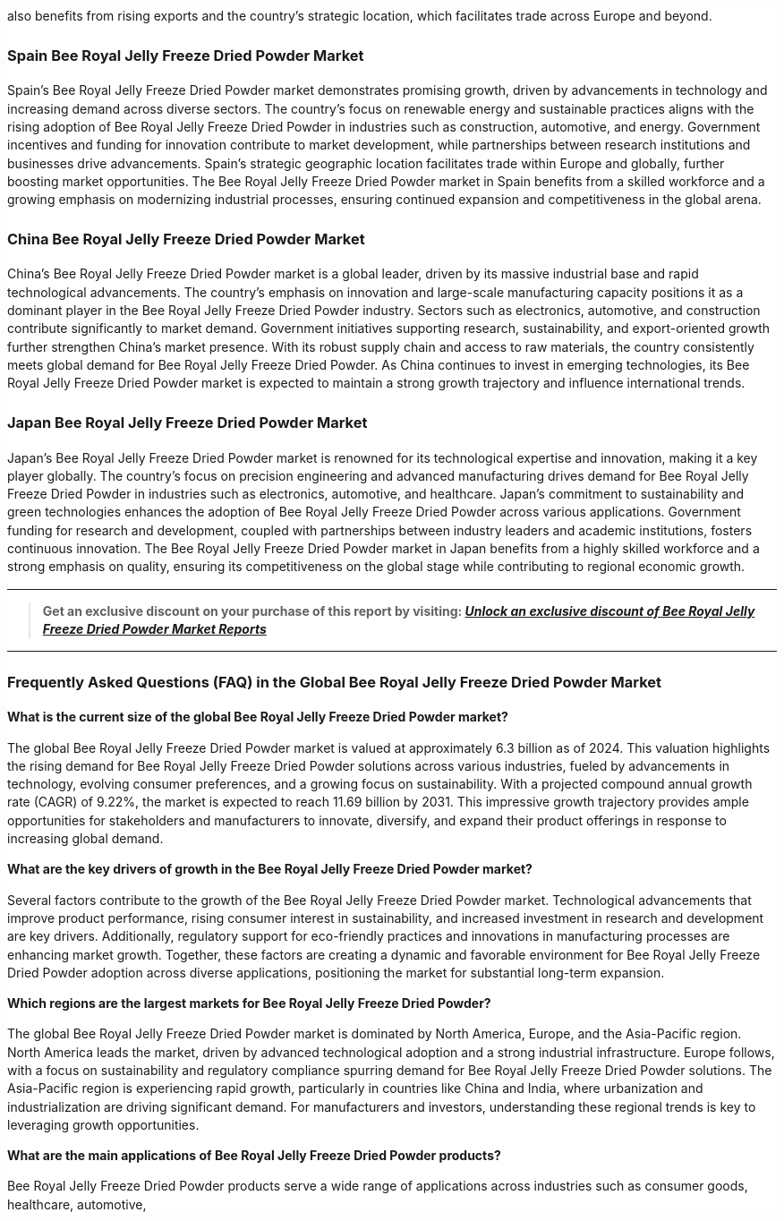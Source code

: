 also benefits from rising exports and the country&rsquo;s strategic location, which facilitates trade across Europe and beyond.</p><h3>Spain Bee Royal Jelly Freeze Dried Powder Market</h3><p>Spain&rsquo;s Bee Royal Jelly Freeze Dried Powder market demonstrates promising growth, driven by advancements in technology and increasing demand across diverse sectors. The country&rsquo;s focus on renewable energy and sustainable practices aligns with the rising adoption of Bee Royal Jelly Freeze Dried Powder in industries such as construction, automotive, and energy. Government incentives and funding for innovation contribute to market development, while partnerships between research institutions and businesses drive advancements. Spain&rsquo;s strategic geographic location facilitates trade within Europe and globally, further boosting market opportunities. The Bee Royal Jelly Freeze Dried Powder market in Spain benefits from a skilled workforce and a growing emphasis on modernizing industrial processes, ensuring continued expansion and competitiveness in the global arena.</p><h3>China Bee Royal Jelly Freeze Dried Powder Market</h3><p>China&rsquo;s Bee Royal Jelly Freeze Dried Powder market is a global leader, driven by its massive industrial base and rapid technological advancements. The country&rsquo;s emphasis on innovation and large-scale manufacturing capacity positions it as a dominant player in the Bee Royal Jelly Freeze Dried Powder industry. Sectors such as electronics, automotive, and construction contribute significantly to market demand. Government initiatives supporting research, sustainability, and export-oriented growth further strengthen China&rsquo;s market presence. With its robust supply chain and access to raw materials, the country consistently meets global demand for Bee Royal Jelly Freeze Dried Powder. As China continues to invest in emerging technologies, its Bee Royal Jelly Freeze Dried Powder market is expected to maintain a strong growth trajectory and influence international trends.</p><h3>Japan Bee Royal Jelly Freeze Dried Powder Market</h3><p>Japan&rsquo;s Bee Royal Jelly Freeze Dried Powder market is renowned for its technological expertise and innovation, making it a key player globally. The country&rsquo;s focus on precision engineering and advanced manufacturing drives demand for Bee Royal Jelly Freeze Dried Powder in industries such as electronics, automotive, and healthcare. Japan&rsquo;s commitment to sustainability and green technologies enhances the adoption of Bee Royal Jelly Freeze Dried Powder across various applications. Government funding for research and development, coupled with partnerships between industry leaders and academic institutions, fosters continuous innovation. The Bee Royal Jelly Freeze Dried Powder market in Japan benefits from a highly skilled workforce and a strong emphasis on quality, ensuring its competitiveness on the global stage while contributing to regional economic growth.</p><hr /><blockquote><p><strong>Get an exclusive discount on your purchase of this report by visiting: <em><a href="://marketresearchpulse.com/ask-for-discount/111495?utm_source=Github&amp;utm_medium=026">Unlock an exclusive discount of Bee Royal Jelly Freeze Dried Powder Market Reports</a></em>&nbsp;</strong></p></blockquote><hr /><h3>Frequently Asked Questions (FAQ) in the Global Bee Royal Jelly Freeze Dried Powder Market</h3><p><strong>What is the current size of the global Bee Royal Jelly Freeze Dried Powder market?</strong></p><p>The global Bee Royal Jelly Freeze Dried Powder market is valued at approximately 6.3 billion as of 2024. This valuation highlights the rising demand for Bee Royal Jelly Freeze Dried Powder solutions across various industries, fueled by advancements in technology, evolving consumer preferences, and a growing focus on sustainability. With a projected compound annual growth rate (CAGR) of 9.22%, the market is expected to reach 11.69 billion by 2031. This impressive growth trajectory provides ample opportunities for stakeholders and manufacturers to innovate, diversify, and expand their product offerings in response to increasing global demand.</p><p><strong>What are the key drivers of growth in the Bee Royal Jelly Freeze Dried Powder market?</strong></p><p>Several factors contribute to the growth of the Bee Royal Jelly Freeze Dried Powder market. Technological advancements that improve product performance, rising consumer interest in sustainability, and increased investment in research and development are key drivers. Additionally, regulatory support for eco-friendly practices and innovations in manufacturing processes are enhancing market growth. Together, these factors are creating a dynamic and favorable environment for Bee Royal Jelly Freeze Dried Powder adoption across diverse applications, positioning the market for substantial long-term expansion.</p><p><strong>Which regions are the largest markets for Bee Royal Jelly Freeze Dried Powder?</strong></p><p>The global Bee Royal Jelly Freeze Dried Powder market is dominated by North America, Europe, and the Asia-Pacific region. North America leads the market, driven by advanced technological adoption and a strong industrial infrastructure. Europe follows, with a focus on sustainability and regulatory compliance spurring demand for Bee Royal Jelly Freeze Dried Powder solutions. The Asia-Pacific region is experiencing rapid growth, particularly in countries like China and India, where urbanization and industrialization are driving significant demand. For manufacturers and investors, understanding these regional trends is key to leveraging growth opportunities.</p><p><strong>What are the main applications of Bee Royal Jelly Freeze Dried Powder products?</strong></p><p>Bee Royal Jelly Freeze Dried Powder products serve a wide range of applications across industries such as consumer goods, healthcare, automotive,